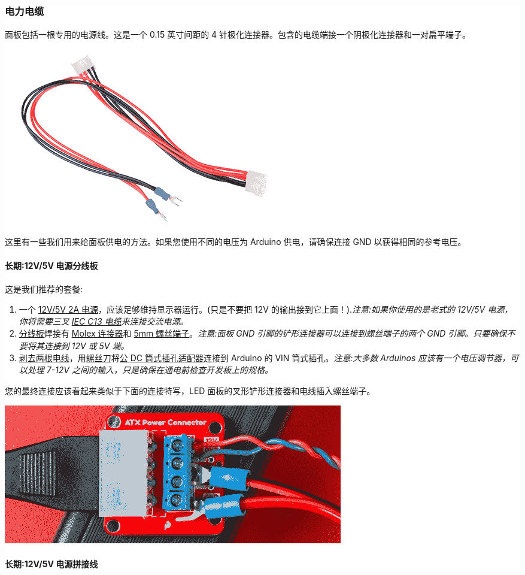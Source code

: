 
### 电力电缆

面板包括一根专用的电源线。这是一个 0.15 英寸间距的 4 针极化连接器。包含的电缆端接一个阴极化连接器和一对扁平端子。

[![Panel power cable](img/55c090b72cfab7d345be9b70a5e35c08.png)](https://cdn.sparkfun.com/assets/f/3/0/f/9/52aa025d757b7f7f3c8b456a.png)

这里有一些我们用来给面板供电的方法。如果您使用不同的电压为 Arduino 供电，请确保连接 GND 以获得相同的参考电压。

#### 长期:12V/5V 电源分线板

这是我们推荐的套餐:

1.  一个 [12V/5V 2A 电源](https://www.sparkfun.com/products/15664)，应该足够维持显示器运行。(只是不要把 12V 的输出接到它上面！).*注意:如果你使用的是老式的 12V/5V 电源，你将需要三叉 [IEC C13 电缆](https://www.sparkfun.com/products/11299)来连接交流电源。*
2.  [分线板](https://www.sparkfun.com/products/15035)焊接有 [Molex 连接器](https://www.sparkfun.com/products/15700)和 [5mm 螺丝端子](https://www.sparkfun.com/products/8432)。*注意:面板 GND 引脚的铲形连接器可以连接到螺丝端子的两个 GND 引脚。只要确保不要将其连接到 12V 或 5V 端。*
3.  [剥去两根电线](https://learn.sparkfun.com/tutorials/working-with-wire#how-to-strip-a-wire)，用[螺丝刀](https://www.sparkfun.com/products/9146)将[公 DC 筒式插孔适配器](https://www.sparkfun.com/products/10287)连接到 Arduino 的 VIN 筒式插孔。*注意:大多数 Arduinos 应该有一个电压调节器，可以处理 7-12V 之间的输入，只是确保在通电前检查开发板上的规格。*

您的最终连接应该看起来类似于下面的连接特写，LED 面板的叉形铲形连接器和电线插入螺丝端子。

[![Spade Connector and Wires Inserted into Screw Terminal](img/20018aefc50ffb34e5769053e1b6e6bd.png)](https://cdn.sparkfun.com/assets/learn_tutorials/1/6/6/ATX_Power_Connections.jpg)

#### 长期:12V/5V 电源拼接线
